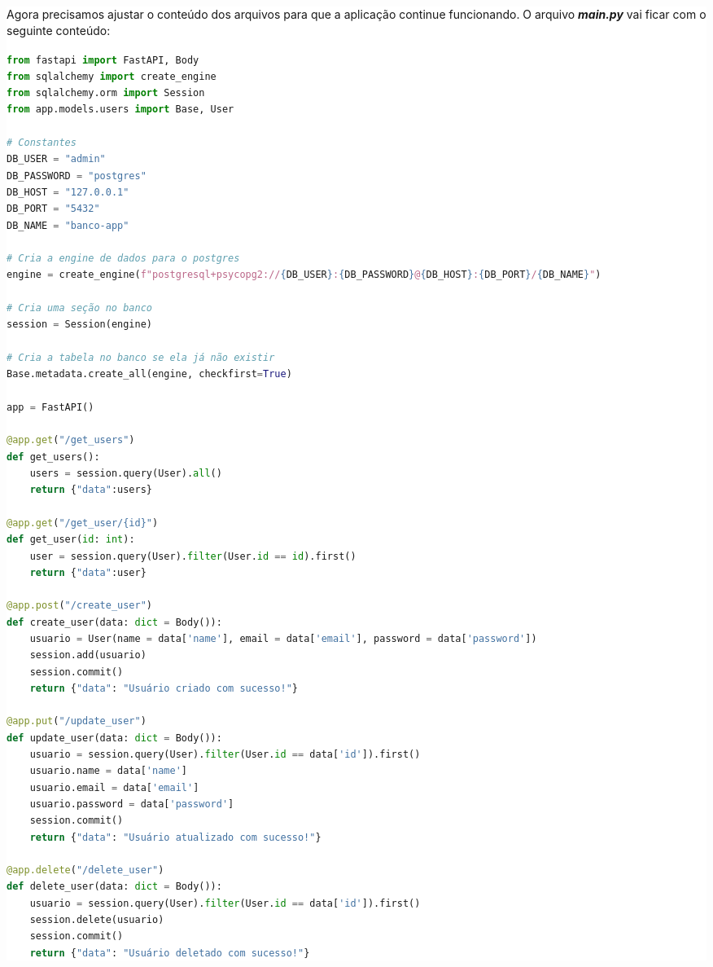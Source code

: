 Agora precisamos ajustar o conteúdo dos arquivos para que a aplicação continue funcionando. O arquivo ***main.py*** vai ficar com o seguinte conteúdo:

```python
from fastapi import FastAPI, Body
from sqlalchemy import create_engine
from sqlalchemy.orm import Session
from app.models.users import Base, User

# Constantes
DB_USER = "admin"
DB_PASSWORD = "postgres"
DB_HOST = "127.0.0.1"
DB_PORT = "5432"
DB_NAME = "banco-app"

# Cria a engine de dados para o postgres
engine = create_engine(f"postgresql+psycopg2://{DB_USER}:{DB_PASSWORD}@{DB_HOST}:{DB_PORT}/{DB_NAME}")

# Cria uma seção no banco
session = Session(engine)

# Cria a tabela no banco se ela já não existir
Base.metadata.create_all(engine, checkfirst=True)

app = FastAPI()

@app.get("/get_users")
def get_users():
    users = session.query(User).all()
    return {"data":users}

@app.get("/get_user/{id}")
def get_user(id: int):
    user = session.query(User).filter(User.id == id).first()
    return {"data":user}

@app.post("/create_user")
def create_user(data: dict = Body()):
    usuario = User(name = data['name'], email = data['email'], password = data['password'])
    session.add(usuario)
    session.commit()
    return {"data": "Usuário criado com sucesso!"}

@app.put("/update_user")
def update_user(data: dict = Body()):
    usuario = session.query(User).filter(User.id == data['id']).first()
    usuario.name = data['name']
    usuario.email = data['email']
    usuario.password = data['password']
    session.commit()
    return {"data": "Usuário atualizado com sucesso!"}

@app.delete("/delete_user")
def delete_user(data: dict = Body()):
    usuario = session.query(User).filter(User.id == data['id']).first()
    session.delete(usuario)
    session.commit()
    return {"data": "Usuário deletado com sucesso!"}

```
